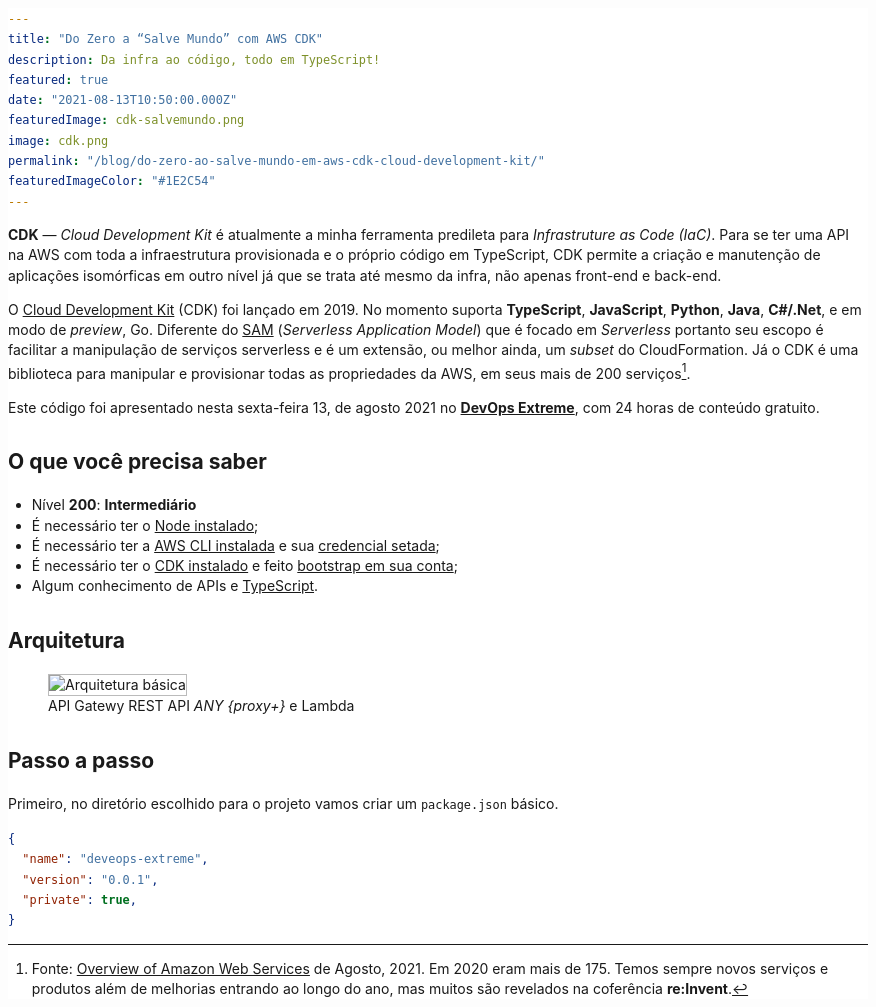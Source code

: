 ```yaml
---
title: "Do Zero a “Salve Mundo” com AWS CDK"
description: Da infra ao código, todo em TypeScript!
featured: true
date: "2021-08-13T10:50:00.000Z"
featuredImage: cdk-salvemundo.png
image: cdk.png
permalink: "/blog/do-zero-ao-salve-mundo-em-aws-cdk-cloud-development-kit/"
featuredImageColor: "#1E2C54"
---
```


<p class="lead"><b>CDK</b> — <em>Cloud Development Kit</em> é atualmente a minha ferramenta predileta para <em>Infrastruture as Code (IaC)</em>. Para se ter uma API na AWS com toda a infraestrutura provisionada e o próprio código em TypeScript, CDK permite a criação e manutenção de aplicações isomórficas em outro nível já que se trata até mesmo da infra, não apenas front-end e back-end.</p>

O [Cloud Development Kit](https://docs.aws.amazon.com/cdk/latest/guide/home.html) (CDK) foi lançado em 2019. No momento suporta **TypeScript**, **JavaScript**, **Python**, **Java**, **C#/.Net**, e em modo de _preview_, Go. Diferente do [SAM](https://aws.amazon.com/pt/serverless/sam/) (_Serverless Application Model_) que é focado em _Serverless_ portanto seu escopo é facilitar a manipulação de serviços serverless e é um extensão, ou melhor ainda, um _subset_ do CloudFormation. Já o CDK é uma biblioteca para manipular e provisionar todas as propriedades da AWS, em seus mais de 200 serviços[^1].

Este código foi apresentado nesta sexta-feira 13, de agosto 2021 no [**DevOps Extreme**](https://www.linuxtips.io/devops-extreme), com 24 horas de conteúdo gratuito.

## O que você precisa saber

- Nível **200**: **Intermediário**
- É necessário ter o [Node instalado](https://nodejs.org/en/);
- É necessário ter a [AWS CLI instalada](https://aws.amazon.com/pt/cli/) e sua [credencial setada](https://docs.aws.amazon.com/pt_br/cli/latest/userguide/cli-configure-files.html);
- É necessário ter o [CDK instalado](https://docs.aws.amazon.com/cdk/latest/guide/cli.html) e feito [bootstrap em sua conta](https://docs.aws.amazon.com/cdk/latest/guide/bootstrapping.html);
- Algum conhecimento de APIs e [TypeScript](https://www.typescriptlang.org/docs/handbook/intro.html).

## Arquitetura

<figure class="extend">
    <img src="{{ 'arquitetura.png' | media(page) }}" width="752" height="475" alt="Arquitetura básica" style="border: 1px solid #BBB" />
    <figcaption>API Gatewy REST API <em>ANY {proxy+}</em> e Lambda </figcaption>
</figure>

## Passo a passo

Primeiro, no diretório escolhido para o projeto vamos criar um `package.json` básico.

```json
{
  "name": "deveops-extreme",
  "version": "0.0.1",
  "private": true,
}
```


[^1]: Fonte: [Overview of Amazon Web Services](https://docs.aws.amazon.com/whitepapers/latest/aws-overview/introduction.html) de Agosto, 2021. Em 2020 eram mais de 175. Temos sempre novos serviços e produtos além de melhorias entrando ao longo do ano, mas muitos são revelados na coferência **re:Invent**.